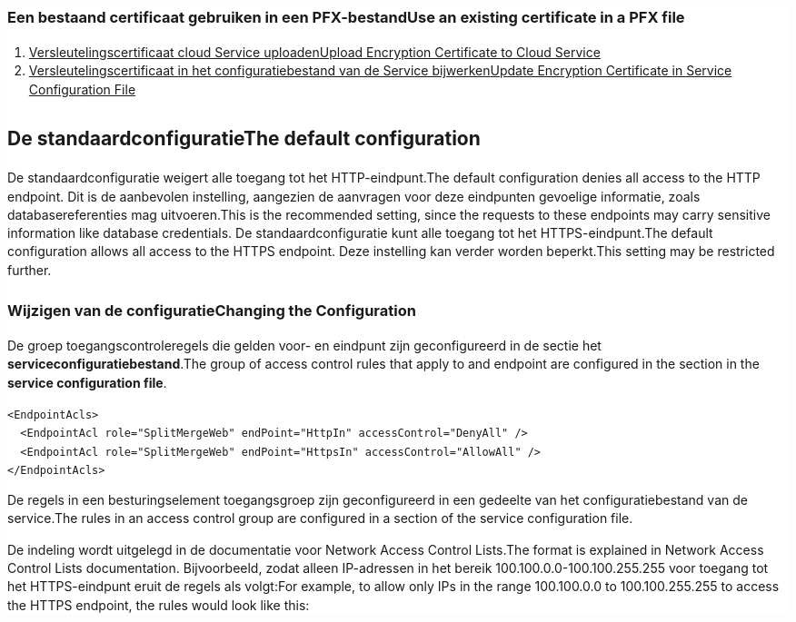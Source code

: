 ### <a name="use-an-existing-certificate-in-a-pfx-file"></a><span data-ttu-id="6bba2-173">Een bestaand certificaat gebruiken in een PFX-bestand</span><span class="sxs-lookup"><span data-stu-id="6bba2-173">Use an existing certificate in a PFX file</span></span>
1. [<span data-ttu-id="6bba2-174">Versleutelingscertificaat cloud Service uploaden</span><span class="sxs-lookup"><span data-stu-id="6bba2-174">Upload Encryption Certificate to Cloud Service</span></span>](#upload-encryption-certificate-to-cloud-service)
2. [<span data-ttu-id="6bba2-175">Versleutelingscertificaat in het configuratiebestand van de Service bijwerken</span><span class="sxs-lookup"><span data-stu-id="6bba2-175">Update Encryption Certificate in Service Configuration File</span></span>](#update-encryption-certificate-in-service-configuration-file)

## <a name="the-default-configuration"></a><span data-ttu-id="6bba2-176">De standaardconfiguratie</span><span class="sxs-lookup"><span data-stu-id="6bba2-176">The default configuration</span></span>
<span data-ttu-id="6bba2-177">De standaardconfiguratie weigert alle toegang tot het HTTP-eindpunt.</span><span class="sxs-lookup"><span data-stu-id="6bba2-177">The default configuration denies all access to the HTTP endpoint.</span></span> <span data-ttu-id="6bba2-178">Dit is de aanbevolen instelling, aangezien de aanvragen voor deze eindpunten gevoelige informatie, zoals databasereferenties mag uitvoeren.</span><span class="sxs-lookup"><span data-stu-id="6bba2-178">This is the recommended setting, since the requests to these endpoints may carry sensitive information like database credentials.</span></span>
<span data-ttu-id="6bba2-179">De standaardconfiguratie kunt alle toegang tot het HTTPS-eindpunt.</span><span class="sxs-lookup"><span data-stu-id="6bba2-179">The default configuration allows all access to the HTTPS endpoint.</span></span> <span data-ttu-id="6bba2-180">Deze instelling kan verder worden beperkt.</span><span class="sxs-lookup"><span data-stu-id="6bba2-180">This setting may be restricted further.</span></span>

### <a name="changing-the-configuration"></a><span data-ttu-id="6bba2-181">Wijzigen van de configuratie</span><span class="sxs-lookup"><span data-stu-id="6bba2-181">Changing the Configuration</span></span>
<span data-ttu-id="6bba2-182">De groep toegangscontroleregels die gelden voor- en eindpunt zijn geconfigureerd in de  **<EndpointAcls>**  sectie het **serviceconfiguratiebestand**.</span><span class="sxs-lookup"><span data-stu-id="6bba2-182">The group of access control rules that apply to and endpoint are configured in the **<EndpointAcls>** section in the **service configuration file**.</span></span>

    <EndpointAcls>
      <EndpointAcl role="SplitMergeWeb" endPoint="HttpIn" accessControl="DenyAll" />
      <EndpointAcl role="SplitMergeWeb" endPoint="HttpsIn" accessControl="AllowAll" />
    </EndpointAcls>

<span data-ttu-id="6bba2-183">De regels in een besturingselement toegangsgroep zijn geconfigureerd in een <AccessControl name=""> gedeelte van het configuratiebestand van de service.</span><span class="sxs-lookup"><span data-stu-id="6bba2-183">The rules in an access control group are configured in a <AccessControl name=""> section of the service configuration file.</span></span> 

<span data-ttu-id="6bba2-184">De indeling wordt uitgelegd in de documentatie voor Network Access Control Lists.</span><span class="sxs-lookup"><span data-stu-id="6bba2-184">The format is explained in Network Access Control Lists documentation.</span></span>
<span data-ttu-id="6bba2-185">Bijvoorbeeld, zodat alleen IP-adressen in het bereik 100.100.0.0-100.100.255.255 voor toegang tot het HTTPS-eindpunt eruit de regels als volgt:</span><span class="sxs-lookup"><span data-stu-id="6bba2-185">For example, to allow only IPs in the range 100.100.0.0 to 100.100.255.255 to access the HTTPS endpoint, the rules would look like this:</span></span>
